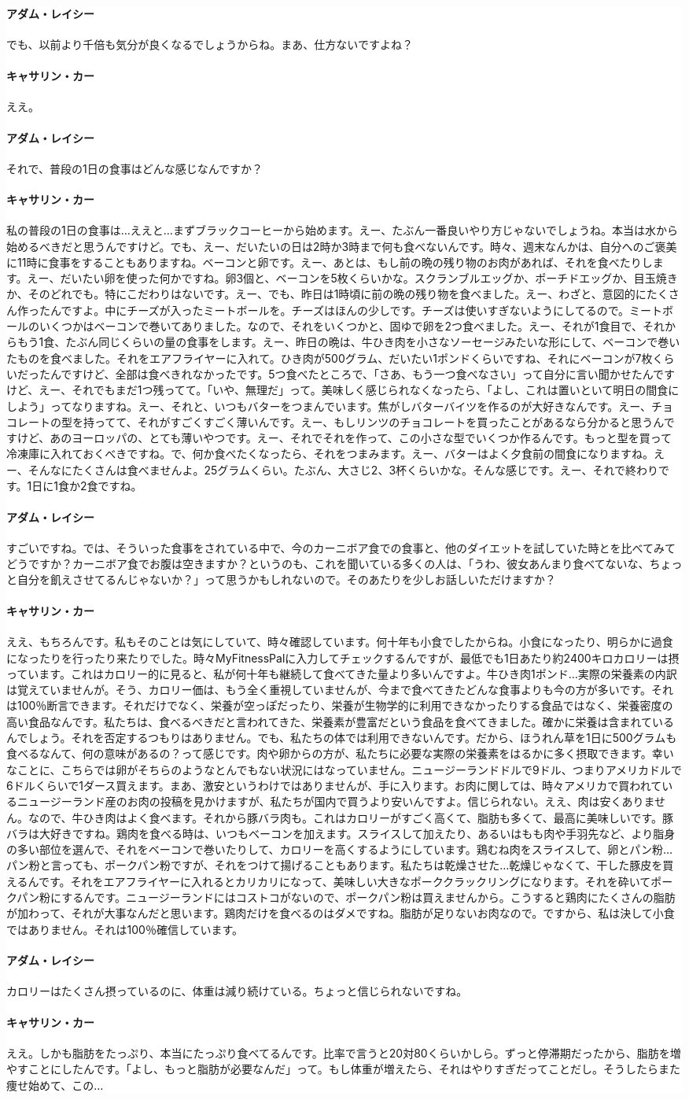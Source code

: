 #### アダム・レイシー

でも、以前より千倍も気分が良くなるでしょうからね。まあ、仕方ないですよね？

#### キャサリン・カー

ええ。

#### アダム・レイシー

それで、普段の1日の食事はどんな感じなんですか？

#### キャサリン・カー

私の普段の1日の食事は…ええと…まずブラックコーヒーから始めます。えー、たぶん一番良いやり方じゃないでしょうね。本当は水から始めるべきだと思うんですけど。でも、えー、だいたいの日は2時か3時まで何も食べないんです。時々、週末なんかは、自分へのご褒美に11時に食事をすることもありますね。ベーコンと卵です。えー、あとは、もし前の晩の残り物のお肉があれば、それを食べたりします。えー、だいたい卵を使った何かですね。卵3個と、ベーコンを5枚くらいかな。スクランブルエッグか、ポーチドエッグか、目玉焼きか、そのどれでも。特にこだわりはないです。えー、でも、昨日は1時頃に前の晩の残り物を食べました。えー、わざと、意図的にたくさん作ったんですよ。中にチーズが入ったミートボールを。チーズはほんの少しです。チーズは使いすぎないようにしてるので。ミートボールのいくつかはベーコンで巻いてありました。なので、それをいくつかと、固ゆで卵を2つ食べました。えー、それが1食目で、それからもう1食、たぶん同じくらいの量の食事をします。えー、昨日の晩は、牛ひき肉を小さなソーセージみたいな形にして、ベーコンで巻いたものを食べました。それをエアフライヤーに入れて。ひき肉が500グラム、だいたい1ポンドくらいですね、それにベーコンが7枚くらいだったんですけど、全部は食べきれなかったです。5つ食べたところで、「さあ、もう一つ食べなさい」って自分に言い聞かせたんですけど、えー、それでもまだ1つ残ってて。「いや、無理だ」って。美味しく感じられなくなったら、「よし、これは置いといて明日の間食にしよう」ってなりますね。えー、それと、いつもバターをつまんでいます。焦がしバターバイツを作るのが大好きなんです。えー、チョコレートの型を持ってて、それがすごくすごく薄いんです。えー、もしリンツのチョコレートを買ったことがあるなら分かると思うんですけど、あのヨーロッパの、とても薄いやつです。えー、それでそれを作って、この小さな型でいくつか作るんです。もっと型を買って冷凍庫に入れておくべきですね。で、何か食べたくなったら、それをつまみます。えー、バターはよく夕食前の間食になりますね。えー、そんなにたくさんは食べませんよ。25グラムくらい。たぶん、大さじ2、3杯くらいかな。そんな感じです。えー、それで終わりです。1日に1食か2食ですね。

#### アダム・レイシー

すごいですね。では、そういった食事をされている中で、今のカーニボア食での食事と、他のダイエットを試していた時とを比べてみてどうですか？カーニボア食でお腹は空きますか？というのも、これを聞いている多くの人は、「うわ、彼女あんまり食べてないな、ちょっと自分を飢えさせてるんじゃないか？」って思うかもしれないので。そのあたりを少しお話しいただけますか？

#### キャサリン・カー

ええ、もちろんです。私もそのことは気にしていて、時々確認しています。何十年も小食でしたからね。小食になったり、明らかに過食になったりを行ったり来たりでした。時々MyFitnessPalに入力してチェックするんですが、最低でも1日あたり約2400キロカロリーは摂っています。これはカロリー的に見ると、私が何十年も継続して食べてきた量より多いんですよ。牛ひき肉1ポンド…実際の栄養素の内訳は覚えていませんが。そう、カロリー価は、もう全く重視していませんが、今まで食べてきたどんな食事よりも今の方が多いです。それは100％断言できます。それだけでなく、栄養が空っぽだったり、栄養が生物学的に利用できなかったりする食品ではなく、栄養密度の高い食品なんです。私たちは、食べるべきだと言われてきた、栄養素が豊富だという食品を食べてきました。確かに栄養は含まれているんでしょう。それを否定するつもりはありません。でも、私たちの体では利用できないんです。だから、ほうれん草を1日に500グラムも食べるなんて、何の意味があるの？って感じです。肉や卵からの方が、私たちに必要な実際の栄養素をはるかに多く摂取できます。幸いなことに、こちらでは卵がそちらのようなとんでもない状況にはなっていません。ニュージーランドドルで9ドル、つまりアメリカドルで6ドルくらいで1ダース買えます。まあ、激安というわけではありませんが、手に入ります。お肉に関しては、時々アメリカで買われているニュージーランド産のお肉の投稿を見かけますが、私たちが国内で買うより安いんですよ。信じられない。ええ、肉は安くありません。なので、牛ひき肉はよく食べます。それから豚バラ肉も。これはカロリーがすごく高くて、脂肪も多くて、最高に美味しいです。豚バラは大好きですね。鶏肉を食べる時は、いつもベーコンを加えます。スライスして加えたり、あるいはもも肉や手羽先など、より脂身の多い部位を選んで、それをベーコンで巻いたりして、カロリーを高くするようにしています。鶏むね肉をスライスして、卵とパン粉…パン粉と言っても、ポークパン粉ですが、それをつけて揚げることもあります。私たちは乾燥させた…乾燥じゃなくて、干した豚皮を買えるんです。それをエアフライヤーに入れるとカリカリになって、美味しい大きなポーククラックリングになります。それを砕いてポークパン粉にするんです。ニュージーランドにはコストコがないので、ポークパン粉は買えませんから。こうすると鶏肉にたくさんの脂肪が加わって、それが大事なんだと思います。鶏肉だけを食べるのはダメですね。脂肪が足りないお肉なので。ですから、私は決して小食ではありません。それは100％確信しています。

#### アダム・レイシー

カロリーはたくさん摂っているのに、体重は減り続けている。ちょっと信じられないですね。

#### キャサリン・カー

ええ。しかも脂肪をたっぷり、本当にたっぷり食べてるんです。比率で言うと20対80くらいかしら。ずっと停滞期だったから、脂肪を増やすことにしたんです。「よし、もっと脂肪が必要なんだ」って。もし体重が増えたら、それはやりすぎだってことだし。そうしたらまた痩せ始めて、この…
